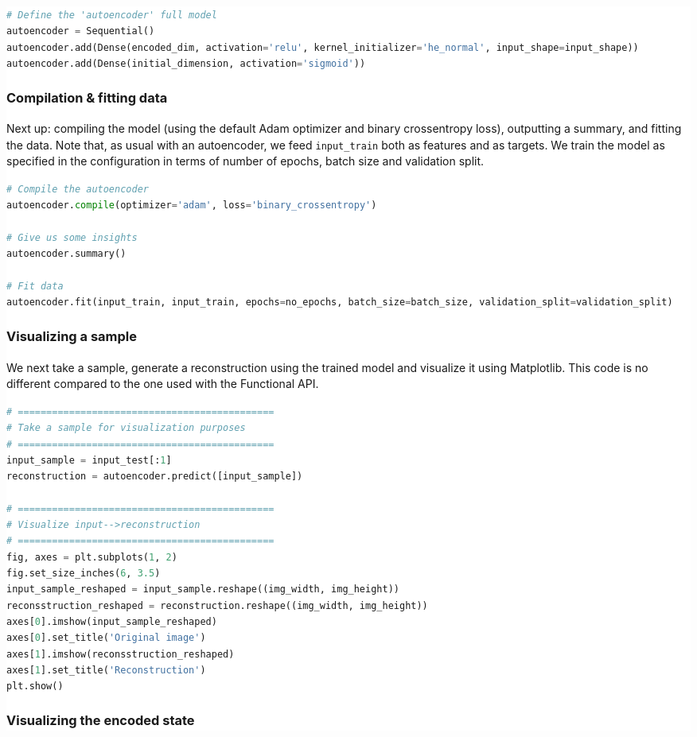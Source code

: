 ```python
# Define the 'autoencoder' full model
autoencoder = Sequential()
autoencoder.add(Dense(encoded_dim, activation='relu', kernel_initializer='he_normal', input_shape=input_shape))
autoencoder.add(Dense(initial_dimension, activation='sigmoid'))
```

### Compilation & fitting data

Next up: compiling the model (using the default Adam optimizer and binary crossentropy loss), outputting a summary, and fitting the data. Note that, as usual with an autoencoder, we feed `input_train` both as features and as targets. We train the model as specified in the configuration in terms of number of epochs, batch size and validation split.

```python
# Compile the autoencoder
autoencoder.compile(optimizer='adam', loss='binary_crossentropy')

# Give us some insights
autoencoder.summary()

# Fit data
autoencoder.fit(input_train, input_train, epochs=no_epochs, batch_size=batch_size, validation_split=validation_split)
```

### Visualizing a sample

We next take a sample, generate a reconstruction using the trained model and visualize it using Matplotlib. This code is no different compared to the one used with the Functional API.

```python
# =============================================
# Take a sample for visualization purposes
# =============================================
input_sample = input_test[:1]
reconstruction = autoencoder.predict([input_sample])

# =============================================
# Visualize input-->reconstruction
# =============================================
fig, axes = plt.subplots(1, 2)
fig.set_size_inches(6, 3.5)
input_sample_reshaped = input_sample.reshape((img_width, img_height))
reconsstruction_reshaped = reconstruction.reshape((img_width, img_height))
axes[0].imshow(input_sample_reshaped) 
axes[0].set_title('Original image')
axes[1].imshow(reconsstruction_reshaped)
axes[1].set_title('Reconstruction')
plt.show()
```

### Visualizing the encoded state
